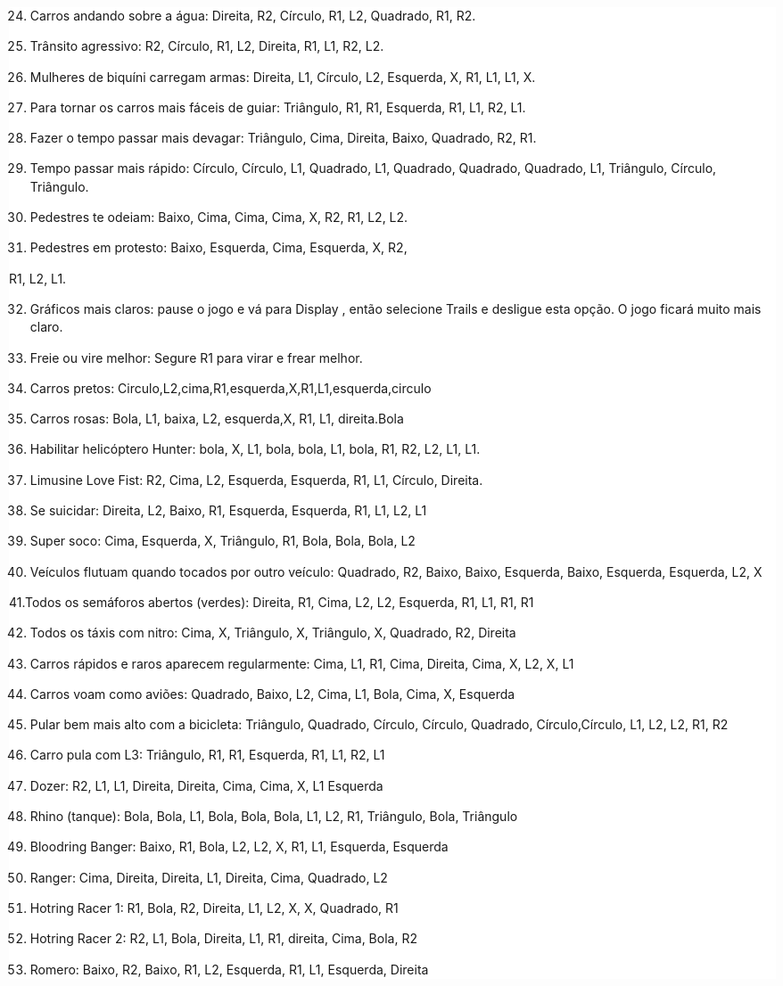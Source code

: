 24. Carros andando sobre a água: Direita, R2, Círculo, R1, L2, Quadrado, R1, R2. 

25. Trânsito agressivo: R2, Círculo, R1, L2, Direita, R1, L1, R2, L2. 

26. Mulheres de biquíni carregam armas: Direita, L1, Círculo, L2, Esquerda, X, R1, L1, L1, X. 

27. Para tornar os carros mais fáceis de guiar: Triângulo, R1, R1, Esquerda, R1, L1, R2, L1. 

28. Fazer o tempo passar mais devagar: Triângulo, Cima, Direita, Baixo, Quadrado, R2, R1. 

29. Tempo passar mais rápido: Círculo, Círculo, L1, Quadrado, L1, Quadrado, Quadrado, Quadrado, L1, Triângulo, Círculo, Triângulo. 

30. Pedestres te odeiam: Baixo, Cima, Cima, Cima, X, R2, R1, L2, L2. 

31. Pedestres em protesto: Baixo, Esquerda, Cima, Esquerda, X, R2, 

R1, L2, L1. 

32. Gráficos mais claros: pause o jogo e vá para Display , então selecione Trails e desligue esta opção. O jogo ficará muito mais claro. 

33. Freie ou vire melhor: Segure R1 para virar e frear melhor. 

34. Carros pretos: Circulo,L2,cima,R1,esquerda,X,R1,L1,esquerda,circulo 

35. Carros rosas: Bola, L1, baixa, L2, esquerda,X, R1, L1, direita.Bola 

36. Habilitar helicóptero Hunter: bola, X, L1, bola, bola, L1, bola, R1, R2, L2, L1, L1. 

37. Limusine Love Fist: R2, Cima, L2, Esquerda, Esquerda, R1, L1, Círculo, Direita. 

38. Se suicidar: Direita, L2, Baixo, R1, Esquerda, Esquerda, R1, L1, L2, L1 

39. Super soco: Cima, Esquerda, X, Triângulo, R1, Bola, Bola, Bola, L2 

40. Veículos flutuam quando tocados por outro veículo: Quadrado, R2, Baixo, Baixo, Esquerda, Baixo, Esquerda, Esquerda, L2, X 

41.Todos os semáforos abertos (verdes): Direita, R1, Cima, L2, L2, Esquerda, R1, L1, R1, R1 

42. Todos os táxis com nitro: Cima, X, Triângulo, X, Triângulo, X, Quadrado, R2, Direita 

43. Carros rápidos e raros aparecem regularmente: Cima, L1, R1, Cima, Direita, Cima, X, L2, X, L1 

44. Carros voam como aviões: Quadrado, Baixo, L2, Cima, L1, Bola, Cima, X, Esquerda 

45. Pular bem mais alto com a bicicleta: Triângulo, Quadrado, Círculo, Círculo, Quadrado, Círculo,Círculo, L1, L2, L2, R1, R2 

46. Carro pula com L3: Triângulo, R1, R1, Esquerda, R1, L1, R2, L1 

47. Dozer: R2, L1, L1, Direita, Direita, Cima, Cima, X, L1 Esquerda 

48. Rhino (tanque): Bola, Bola, L1, Bola, Bola, Bola, L1, L2, R1, Triângulo, Bola, Triângulo 

49. Bloodring Banger: Baixo, R1, Bola, L2, L2, X, R1, L1, Esquerda, Esquerda 

50. Ranger: Cima, Direita, Direita, L1, Direita, Cima, Quadrado, L2 

51. Hotring Racer 1: R1, Bola, R2, Direita, L1, L2, X, X, Quadrado, R1 

52. Hotring Racer 2: R2, L1, Bola, Direita, L1, R1, direita, Cima, Bola, R2 

53. Romero: Baixo, R2, Baixo, R1, L2, Esquerda, R1, L1, Esquerda, Direita 
